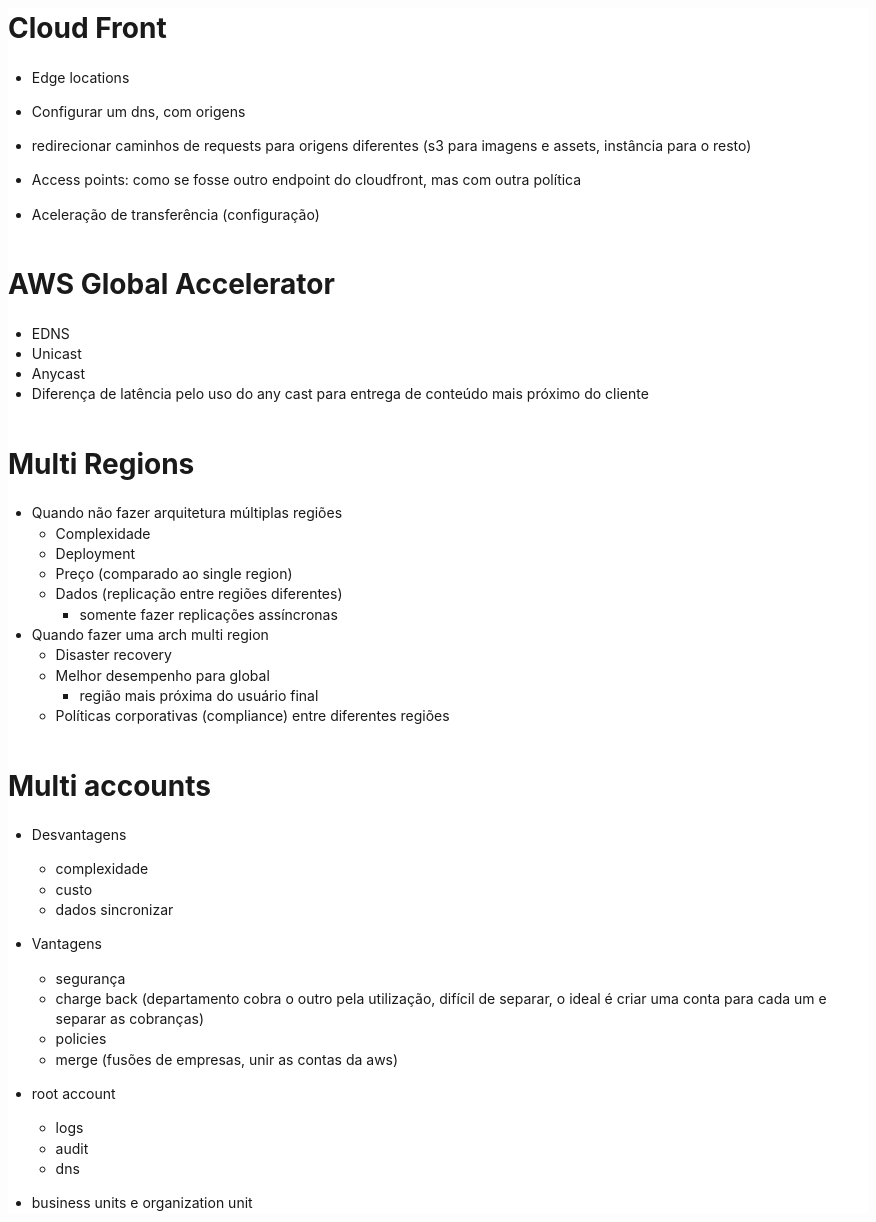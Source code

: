 # Cloud Front

- Edge locations
- Configurar um dns, com origens
- redirecionar caminhos de requests para origens diferentes (s3 para imagens e assets, instância para o resto)
- Access points: como se fosse outro endpoint do cloudfront, mas com outra política

- Aceleração de transferência (configuração)

# AWS Global Accelerator

- EDNS
- Unicast
- Anycast
- Diferença de latência pelo uso do any cast para entrega de conteúdo mais próximo do cliente

# Multi Regions

- Quando não fazer arquitetura múltiplas regiões
  - Complexidade
  - Deployment
  - Preço (comparado ao single region)
  - Dados (replicação entre regiões diferentes)
    - somente fazer replicações assíncronas
- Quando fazer uma arch multi region
  - Disaster recovery
  - Melhor desempenho para global
    - região mais próxima do usuário final
  - Políticas corporativas (compliance) entre diferentes regiões

# Multi accounts

- Desvantagens

  - complexidade
  - custo
  - dados sincronizar

- Vantagens

  - segurança
  - charge back (departamento cobra o outro pela utilização, difícil de separar, o ideal é criar uma conta para cada um e separar as cobranças)
  - policies
  - merge (fusões de empresas, unir as contas da aws)

- root account
  - logs
  - audit
  - dns
- business units e organization unit
